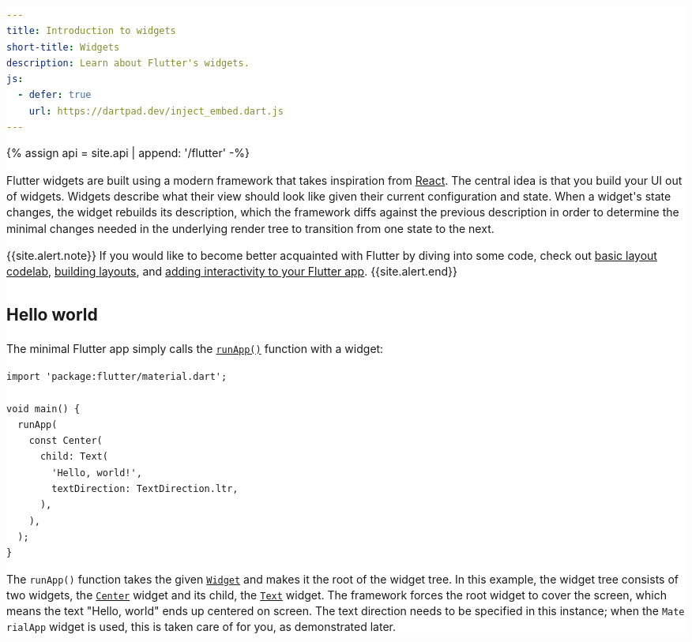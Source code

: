 ```yaml
---
title: Introduction to widgets
short-title: Widgets
description: Learn about Flutter's widgets.
js:
  - defer: true
    url: https://dartpad.dev/inject_embed.dart.js
---
```


<?code-excerpt path-base="ui/widgets_intro/"?>

{% assign api = site.api | append: '/flutter' -%}

Flutter widgets are built using a modern framework that takes
inspiration from [React][]. The central idea is that you build
your UI out of widgets. Widgets describe what their view
should look like given their current configuration and state.
When a widget's state changes, the widget rebuilds its description,
which the framework diffs against the previous description in order
to determine the minimal changes needed in the underlying render
tree to transition from one state to the next.

{{site.alert.note}}
  If you would like to become better acquainted with Flutter by diving
  into some code, check out [basic layout codelab][],
  [building layouts][],
  and [adding interactivity to your Flutter app][].
{{site.alert.end}}

## Hello world

The minimal Flutter app simply calls the [`runApp()`][]
function with a widget:

<?code-excerpt "lib/main.dart"?>
```run-dartpad:theme-light:mode-flutter:run-false:width-100%:height-310px:split-60:ga_id-starting_code
import 'package:flutter/material.dart';

void main() {
  runApp(
    const Center(
      child: Text(
        'Hello, world!',
        textDirection: TextDirection.ltr,
      ),
    ),
  );
}
```

The `runApp()` function takes the given
[`Widget`][] and makes it the root of the widget tree.
In this example, the widget tree consists of two widgets,
the [`Center`][] widget and its child, the [`Text`][] widget.
The framework forces the root widget to cover the screen,
which means the text "Hello, world" ends up centered on screen.
The text direction needs to be specified in this instance;
when the `MaterialApp` widget is used,
this is taken care of for you, as demonstrated later.


[`actions`]: {{api}}/material/AppBar-class.html#actions
[adding interactivity to your Flutter app]: {{site.url}}/ui/interactivity
[`AppBar`]: {{api}}/material/AppBar-class.html
[basic layout codelab]: {{site.url}}/codelabs/layout-basics
[`BoxDecoration`]: {{api}}/painting/BoxDecoration-class.html
[`build()`]: {{api}}/widgets/StatelessWidget/build.html
[building layouts]: {{site.url}}/ui/widgets/layout
[`Center`]: {{api}}/widgets/Center-class.html
[`Column`]: {{api}}/widgets/Column-class.html
[`Container`]: {{api}}/widgets/Container-class.html
[`createState()`]: {{api}}/widgets/StatefulWidget-class.html#createState
[Cupertino components]: {{site.url}}/ui/widgets/catalog/cupertino
[`CupertinoApp`]: {{api}}/cupertino/CupertinoApp-class.html
[`CupertinoNavigationBar`]: {{api}}/cupertino/CupertinoNavigationBar-class.html
[`didUpdateWidget()`]: {{api}}/widgets/State-class.html#didUpdateWidget
[`dispose()`]: {{api}}/widgets/State-class.html#dispose
[`Expanded`]: {{api}}/widgets/Expanded-class.html
[`final`]: {{site.dart-site}}/guides/language/language-tour#final-and-const
[`flex`]: {{api}}/widgets/Expanded-class.html#flex
[`FloatingActionButton`]: {{api}}/material/FloatingActionButton-class.html
[Gestures in Flutter]: {{site.url}}/ui/interactivity/gestures
[`GestureDetector`]: {{api}}/widgets/GestureDetector-class.html
[`GlobalKey`]: {{api}}/widgets/GlobalKey-class.html
[`IconButton`]: {{api}}/material/IconButton-class.html
[`initState()`]: {{api}}/widgets/State-class.html#initState
[`key`]: {{api}}/widgets/Widget-class.html#key
[`Key`]: {{api}}/foundation/Key-class.html
[Layouts]: {{site.url}}/ui/widgets/catalog/layout
[`leading`]: {{api}}/material/AppBar-class.html#leading
[Material Components widgets]: {{site.url}}/ui/widgets/catalog/material
[Material icons]: https://design.google.com/icons/
[`MaterialApp`]: {{api}}/material/MaterialApp-class.html
[`Navigator`]: {{api}}/widgets/Navigator-class.html
[`onPressed()`]: {{api}}/material/ElevatedButton-class.html#onPressed
[`onTap()`]: {{api}}/widgets/GestureDetector-class.html#onTap
[`Positioned`]: {{api}}/widgets/Positioned-class.html
[`ElevatedButton`]: {{api}}/material/ElevatedButton-class.html
[React]: https://reactjs.org
[`RenderObject`]: {{api}}/rendering/RenderObject-class.html
[`Row`]: {{api}}/widgets/Row-class.html
[`runApp()`]: {{api}}/widgets/runApp.html
[`runtimeType`]: {{api}}/widgets/Widget-class.html#runtimeType
[`Scaffold`]: {{api}}/material/Scaffold-class.html
[`setState()`]: {{api}}/widgets/State/setState.html
[`Stack`]: {{api}}/widgets/Stack-class.html
[`State`]: {{api}}/widgets/State-class.html
[`StatefulWidget`]: {{api}}/widgets/StatefulWidget-class.html
[`StatelessWidget`]: {{api}}/widgets/StatelessWidget-class.html
[`Text`]: {{api}}/widgets/Text-class.html
[`title`]: {{api}}/material/AppBar-class.html#title
[`widget`]: {{api}}/widgets/State-class.html#widget
[`Widget`]: {{api}}/widgets/Widget-class.html